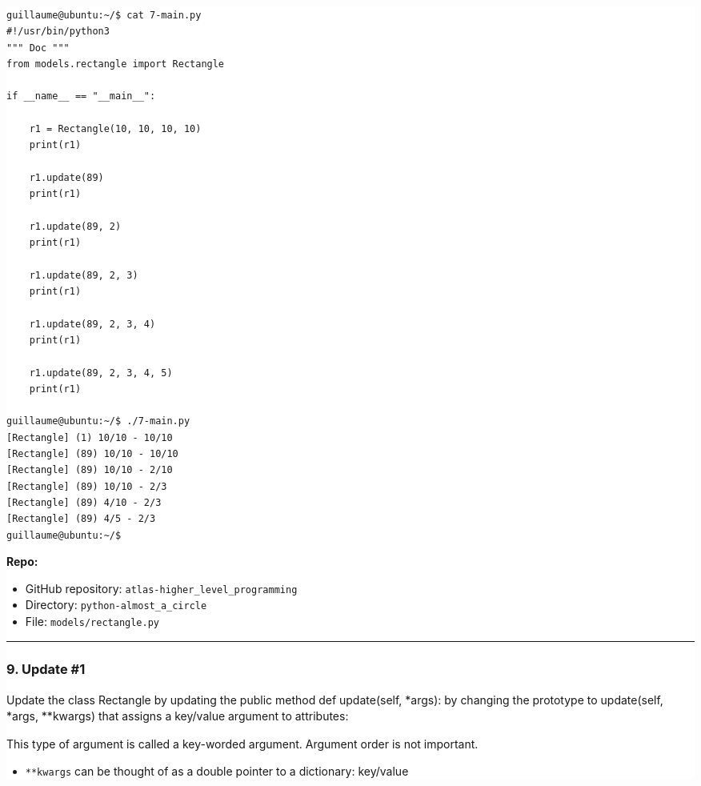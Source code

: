 ```
guillaume@ubuntu:~/$ cat 7-main.py
#!/usr/bin/python3
""" Doc """
from models.rectangle import Rectangle

if __name__ == "__main__":

    r1 = Rectangle(10, 10, 10, 10)
    print(r1)

    r1.update(89)
    print(r1)

    r1.update(89, 2)
    print(r1)

    r1.update(89, 2, 3)
    print(r1)

    r1.update(89, 2, 3, 4)
    print(r1)

    r1.update(89, 2, 3, 4, 5)
    print(r1)

guillaume@ubuntu:~/$ ./7-main.py
[Rectangle] (1) 10/10 - 10/10
[Rectangle] (89) 10/10 - 10/10
[Rectangle] (89) 10/10 - 2/10
[Rectangle] (89) 10/10 - 2/3
[Rectangle] (89) 4/10 - 2/3
[Rectangle] (89) 4/5 - 2/3
guillaume@ubuntu:~/$

```

**Repo:**

- GitHub repository: `atlas-higher_level_programming`
- Directory: `python-almost_a_circle`
- File: `models/rectangle.py`


---
### 9. Update #1

Update the class Rectangle by updating the public method def update(self, *args): by changing the prototype to update(self, *args, **kwargs) that assigns a key/value argument to attributes:

This type of argument is called a key-worded argument. Argument order is not important.

- `**kwargs` can be thought of as a double pointer to a dictionary: key/value

